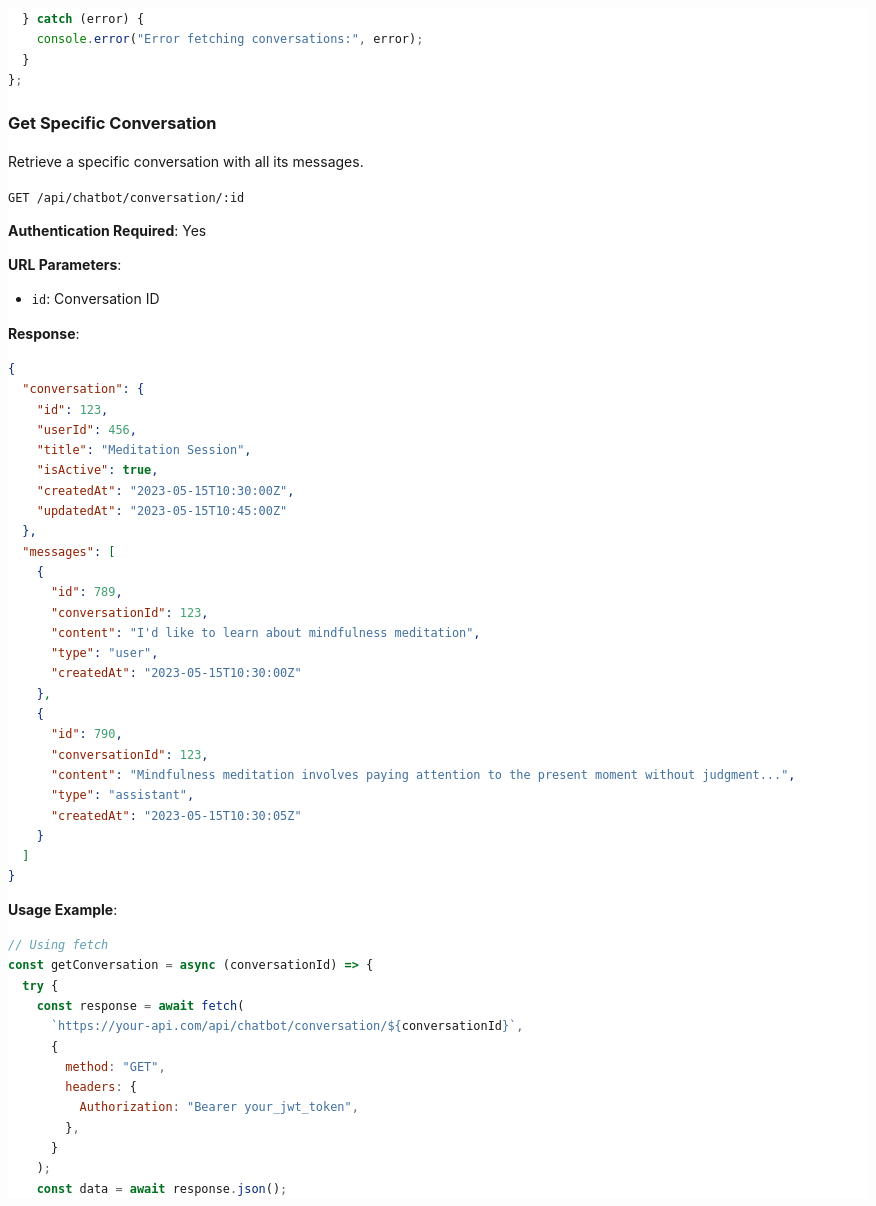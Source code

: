 ```javascript
  } catch (error) {
    console.error("Error fetching conversations:", error);
  }
};
```

### Get Specific Conversation

Retrieve a specific conversation with all its messages.

```
GET /api/chatbot/conversation/:id
```

**Authentication Required**: Yes

**URL Parameters**:

- `id`: Conversation ID

**Response**:

```json
{
  "conversation": {
    "id": 123,
    "userId": 456,
    "title": "Meditation Session",
    "isActive": true,
    "createdAt": "2023-05-15T10:30:00Z",
    "updatedAt": "2023-05-15T10:45:00Z"
  },
  "messages": [
    {
      "id": 789,
      "conversationId": 123,
      "content": "I'd like to learn about mindfulness meditation",
      "type": "user",
      "createdAt": "2023-05-15T10:30:00Z"
    },
    {
      "id": 790,
      "conversationId": 123,
      "content": "Mindfulness meditation involves paying attention to the present moment without judgment...",
      "type": "assistant",
      "createdAt": "2023-05-15T10:30:05Z"
    }
  ]
}
```

**Usage Example**:

```javascript
// Using fetch
const getConversation = async (conversationId) => {
  try {
    const response = await fetch(
      `https://your-api.com/api/chatbot/conversation/${conversationId}`,
      {
        method: "GET",
        headers: {
          Authorization: "Bearer your_jwt_token",
        },
      }
    );
    const data = await response.json();
```